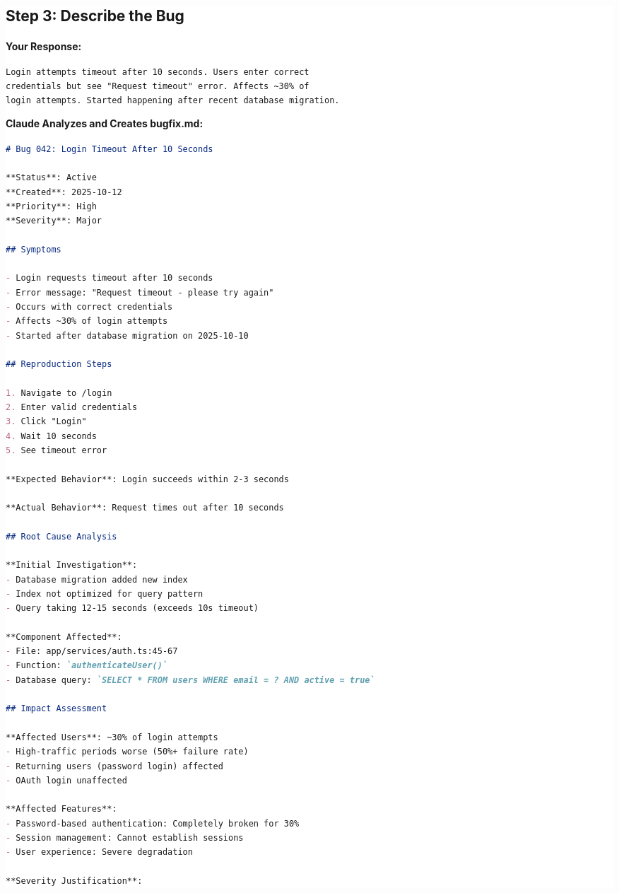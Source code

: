 
## Step 3: Describe the Bug

**Your Response:**
```
Login attempts timeout after 10 seconds. Users enter correct
credentials but see "Request timeout" error. Affects ~30% of
login attempts. Started happening after recent database migration.
```

**Claude Analyzes and Creates bugfix.md:**

```markdown
# Bug 042: Login Timeout After 10 Seconds

**Status**: Active
**Created**: 2025-10-12
**Priority**: High
**Severity**: Major

## Symptoms

- Login requests timeout after 10 seconds
- Error message: "Request timeout - please try again"
- Occurs with correct credentials
- Affects ~30% of login attempts
- Started after database migration on 2025-10-10

## Reproduction Steps

1. Navigate to /login
2. Enter valid credentials
3. Click "Login"
4. Wait 10 seconds
5. See timeout error

**Expected Behavior**: Login succeeds within 2-3 seconds

**Actual Behavior**: Request times out after 10 seconds

## Root Cause Analysis

**Initial Investigation**:
- Database migration added new index
- Index not optimized for query pattern
- Query taking 12-15 seconds (exceeds 10s timeout)

**Component Affected**:
- File: app/services/auth.ts:45-67
- Function: `authenticateUser()`
- Database query: `SELECT * FROM users WHERE email = ? AND active = true`

## Impact Assessment

**Affected Users**: ~30% of login attempts
- High-traffic periods worse (50%+ failure rate)
- Returning users (password login) affected
- OAuth login unaffected

**Affected Features**:
- Password-based authentication: Completely broken for 30%
- Session management: Cannot establish sessions
- User experience: Severe degradation

**Severity Justification**:
```